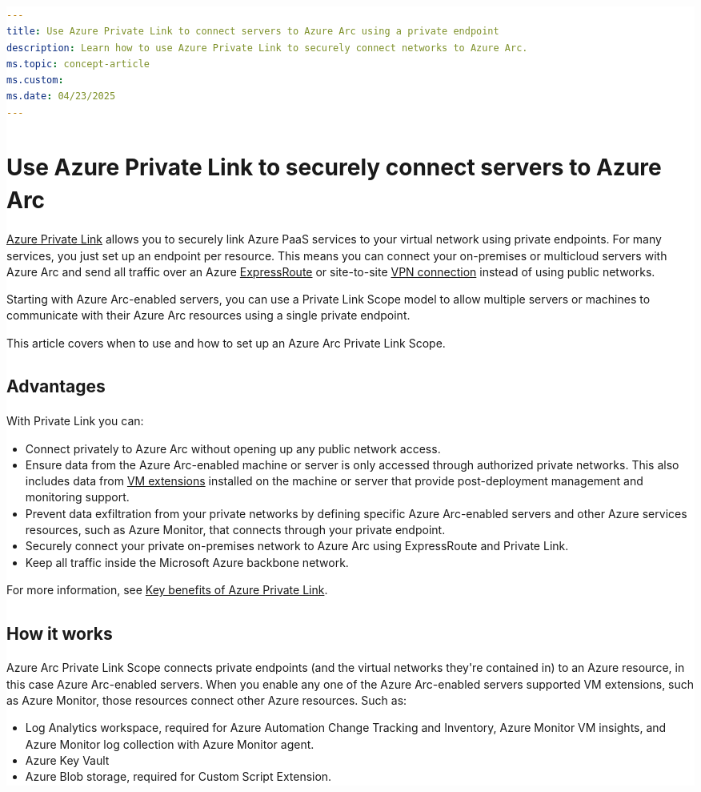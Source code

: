 ```yaml
---
title: Use Azure Private Link to connect servers to Azure Arc using a private endpoint
description: Learn how to use Azure Private Link to securely connect networks to Azure Arc.
ms.topic: concept-article
ms.custom:
ms.date: 04/23/2025
---
```


# Use Azure Private Link to securely connect servers to Azure Arc

[Azure Private Link](/azure/private-link/private-link-overview) allows you to securely link Azure PaaS services to your virtual network using private endpoints. For many services, you just set up an endpoint per resource. This means you can connect your on-premises or multicloud servers with Azure Arc and send all traffic over an Azure [ExpressRoute](/azure/expressroute/expressroute-introduction) or site-to-site [VPN connection](/azure/vpn-gateway/vpn-gateway-about-vpngateways) instead of using public networks.

Starting with Azure Arc-enabled servers, you can use a Private Link Scope model to allow multiple servers or machines to communicate with their Azure Arc resources using a single private endpoint.

This article covers when to use and how to set up an Azure Arc Private Link Scope.

## Advantages

With Private Link you can:

- Connect privately to Azure Arc without opening up any public network access.
- Ensure data from the Azure Arc-enabled machine or server is only accessed through authorized private networks. This also includes data from [VM extensions](manage-vm-extensions.md) installed on the machine or server that provide post-deployment management and monitoring support.
- Prevent data exfiltration from your private networks by defining specific Azure Arc-enabled servers and other Azure services resources, such as Azure Monitor, that connects through your private endpoint.
- Securely connect your private on-premises network to Azure Arc using ExpressRoute and Private Link.
- Keep all traffic inside the Microsoft Azure backbone network.

For more information, see  [Key benefits of Azure Private Link](/azure/private-link/private-link-overview#key-benefits).

## How it works

Azure Arc Private Link Scope connects private endpoints (and the virtual networks they're contained in) to an Azure resource, in this case Azure Arc-enabled servers. When you enable any one of the Azure Arc-enabled servers supported VM extensions, such as Azure Monitor, those resources connect other Azure resources. Such as:

- Log Analytics workspace, required for Azure Automation Change Tracking and Inventory, Azure Monitor VM insights, and Azure Monitor log collection with Azure Monitor agent.
- Azure Key Vault
- Azure Blob storage, required for Custom Script Extension.
